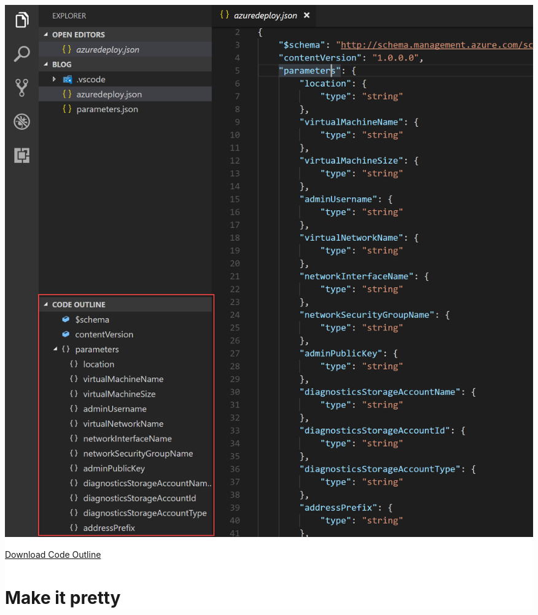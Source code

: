 ![](/images/posts/configuring-vscode-for-arm/codeoutline.png)

[Download Code Outline](https://marketplace.visualstudio.com/items?itemName=patrys.vscode-code-outline)

# Make it pretty
